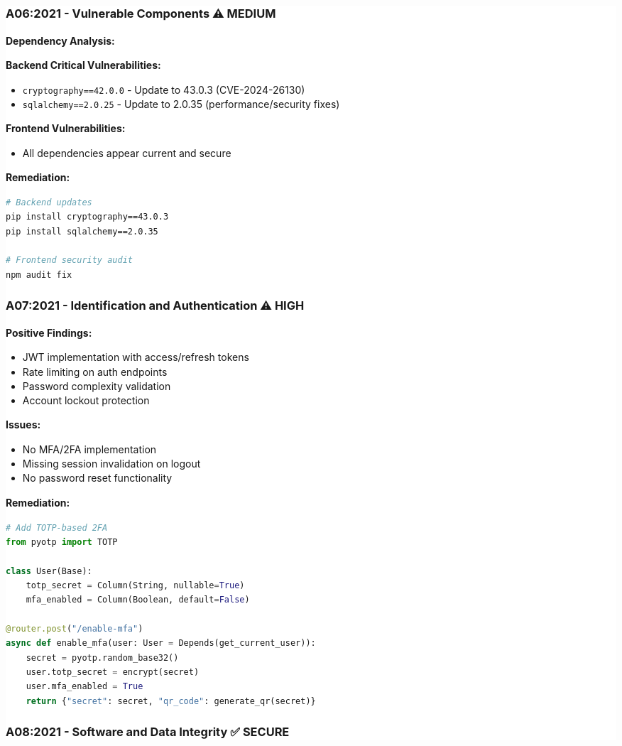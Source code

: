 ### A06:2021 - Vulnerable Components ⚠️ **MEDIUM**

**Dependency Analysis:**

**Backend Critical Vulnerabilities:**
- `cryptography==42.0.0` - Update to 43.0.3 (CVE-2024-26130)
- `sqlalchemy==2.0.25` - Update to 2.0.35 (performance/security fixes)

**Frontend Vulnerabilities:**
- All dependencies appear current and secure

**Remediation:**
```bash
# Backend updates
pip install cryptography==43.0.3
pip install sqlalchemy==2.0.35

# Frontend security audit
npm audit fix
```

### A07:2021 - Identification and Authentication ⚠️ **HIGH**

**Positive Findings:**
- JWT implementation with access/refresh tokens
- Rate limiting on auth endpoints
- Password complexity validation
- Account lockout protection

**Issues:**
- No MFA/2FA implementation
- Missing session invalidation on logout
- No password reset functionality

**Remediation:**
```python
# Add TOTP-based 2FA
from pyotp import TOTP

class User(Base):
    totp_secret = Column(String, nullable=True)
    mfa_enabled = Column(Boolean, default=False)

@router.post("/enable-mfa")
async def enable_mfa(user: User = Depends(get_current_user)):
    secret = pyotp.random_base32()
    user.totp_secret = encrypt(secret)
    user.mfa_enabled = True
    return {"secret": secret, "qr_code": generate_qr(secret)}
```

### A08:2021 - Software and Data Integrity ✅ **SECURE**
